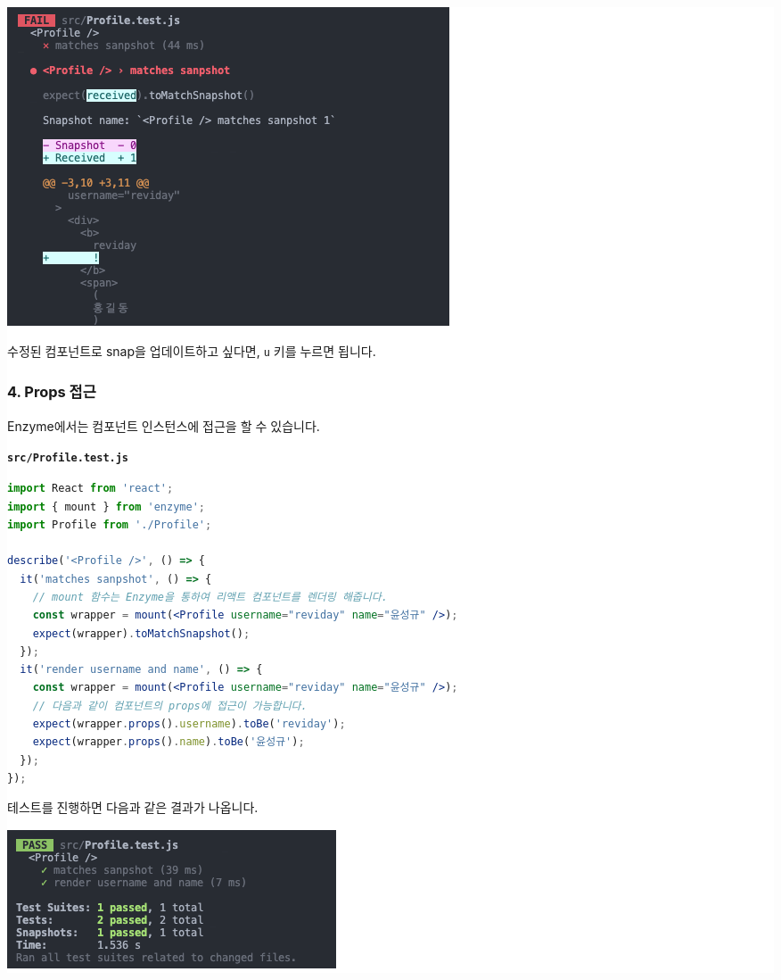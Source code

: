 ![enzyme-snap-fail-testing](/images/enzyme-snap-fail-testing.png)

수정된 컴포넌트로 snap을 업데이트하고 싶다면, `u` 키를 누르면 됩니다.

### 4. Props 접근

Enzyme에서는 컴포넌트 인스턴스에 접근을 할 수 있습니다.

**`src/Profile.test.js`**

```jsx
import React from 'react';
import { mount } from 'enzyme';
import Profile from './Profile';

describe('<Profile />', () => {
  it('matches sanpshot', () => {
    // mount 함수는 Enzyme을 통하여 리액트 컴포넌트를 렌더링 해줍니다.
    const wrapper = mount(<Profile username="reviday" name="윤성규" />);
    expect(wrapper).toMatchSnapshot();
  });
  it('render username and name', () => {
    const wrapper = mount(<Profile username="reviday" name="윤성규" />);
    // 다음과 같이 컴포넌트의 props에 접근이 가능합니다.
    expect(wrapper.props().username).toBe('reviday');
    expect(wrapper.props().name).toBe('윤성규');
  });
});
```

테스트를 진행하면 다음과 같은 결과가 나옵니다.

![enzyme-props-testing](/images/enzyme-props-testing.png)

